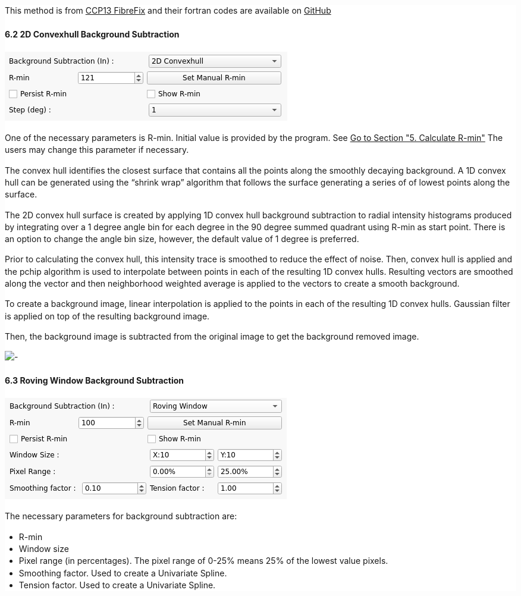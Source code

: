 This method is from [CCP13 FibreFix](http://www.diamond.ac.uk/Beamlines/Soft-Condensed-Matter/small-angle/SAXS-Software/CCP13/FibreFix/FibreFix.html) and their fortran codes are available on [GitHub](https://github.com/scattering-central/CCP13)

#### 6.2 2D Convexhull Background Subtraction
![-](../../images/QF/2dcon_set_v2.png)

One of the necessary parameters is R-min. Initial value is provided by the program. See [Go to Section "5. Calculate R-min"](#5-calculate-r-min)
The users may change this parameter if necessary. 

The convex hull identifies the closest surface that contains all the points along the smoothly decaying background.  A 1D convex hull can be generated using the “shrink wrap” algorithm that follows the surface generating a series of of lowest points along the surface. 

The 2D convex hull surface is created by applying 1D convex hull background subtraction to radial intensity histograms produced by integrating over a 1 degree angle bin for each degree in the 90 degree summed quadrant using R-min as start point. There is an option to change the angle bin size, however, the default value of 1 degree is preferred.

Prior to calculating the convex hull, this intensity trace is smoothed to reduce the effect of noise. 
Then, convex hull is applied and the pchip algorithm is used to interpolate between points in each of the resulting 1D convex hulls. Resulting vectors are smoothed along the vector and then neighborhood weighted average is applied to the vectors to create a smooth background.

To create a background image, linear interpolation is applied to the points in each of the resulting 1D convex hulls. Gaussian filter is applied on top of the resulting background image.

Then, the background image is subtracted from the original image to get the background removed image.

![-](../../images/QF/2dconvex_img.png) 


#### 6.3 Roving Window Background Subtraction
![-](../../images/QF/roving_v2.png)

The necessary parameters for background subtraction are:
 - R-min
 - Window size
 - Pixel range (in percentages). The pixel range of 0-25% means 25% of the lowest value pixels.
 - Smoothing factor. Used to create a Univariate Spline.
 - Tension factor. Used to create a Univariate Spline.
 